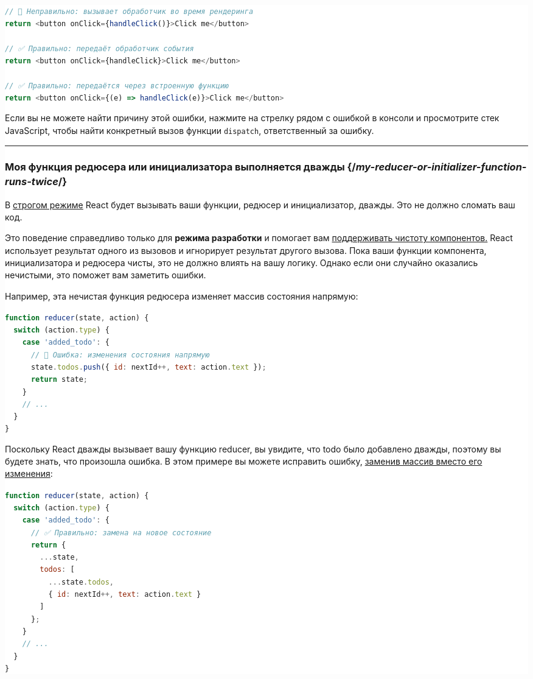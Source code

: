 ```js {1-2}
// 🚩 Неправильно: вызывает обработчик во время рендеринга
return <button onClick={handleClick()}>Click me</button>

// ✅ Правильно: передаёт обработчик события
return <button onClick={handleClick}>Click me</button>

// ✅ Правильно: передаётся через встроенную функцию
return <button onClick={(e) => handleClick(e)}>Click me</button>
```

Если вы не можете найти причину этой ошибки, нажмите на стрелку рядом с ошибкой в консоли и просмотрите стек JavaScript, чтобы найти конкретный вызов функции `dispatch`, ответственный за ошибку.

---

### Моя функция редюсера или инициализатора выполняется дважды {/*my-reducer-or-initializer-function-runs-twice*/}

В [строгом режиме](/reference/react/StrictMode) React будет вызывать ваши функции, редюсер и инициализатор, дважды. Это не должно сломать ваш код.

Это поведение справедливо только для **режима разработки** и помогает вам [поддерживать чистоту компонентов.](/learn/keeping-components-pure) React использует результат одного из вызовов и игнорирует результат другого вызова. Пока ваши функции компонента, инициализатора и редюсера чисты, это не должно влиять на вашу логику. Однако если они случайно оказались нечистыми, это поможет вам заметить ошибки.

Например, эта нечистая функция редюсера изменяет массив состояния напрямую:

```js {4-6}
function reducer(state, action) {
  switch (action.type) {
    case 'added_todo': {
      // 🚩 Ошибка: изменения состояния напрямую
      state.todos.push({ id: nextId++, text: action.text });
      return state;
    }
    // ...
  }
}
```
Поскольку React дважды вызывает вашу функцию reducer, вы увидите, что todo было добавлено дважды, поэтому вы будете знать, что произошла ошибка. В этом примере вы можете исправить ошибку, [заменив массив вместо его изменения](/learn/updating-arrays-in-state#adding-to-an-array):

```js {4-11}
function reducer(state, action) {
  switch (action.type) {
    case 'added_todo': {
      // ✅ Правильно: замена на новое состояние
      return {
        ...state,
        todos: [
          ...state.todos,
          { id: nextId++, text: action.text }
        ]
      };
    }
    // ...
  }
}
```
